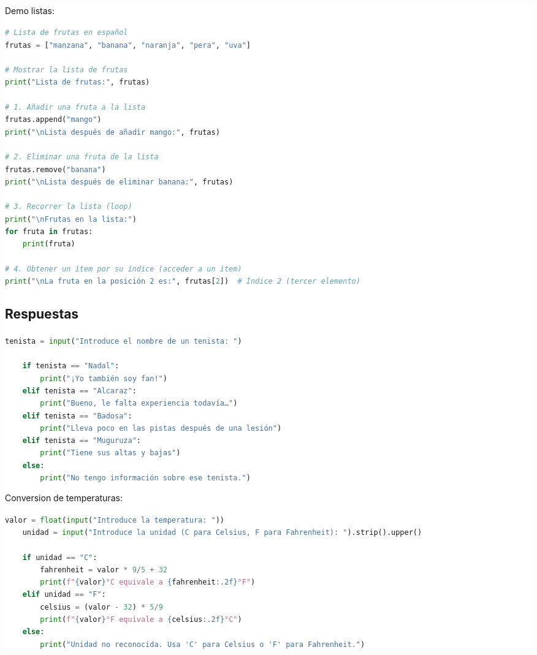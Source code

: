 Demo listas:
```python
# Lista de frutas en español
frutas = ["manzana", "banana", "naranja", "pera", "uva"]

# Mostrar la lista de frutas
print("Lista de frutas:", frutas)

# 1. Añadir una fruta a la lista
frutas.append("mango")
print("\nLista después de añadir mango:", frutas)

# 2. Eliminar una fruta de la lista
frutas.remove("banana")
print("\nLista después de eliminar banana:", frutas)

# 3. Recorrer la lista (loop)
print("\nFrutas en la lista:")
for fruta in frutas:
    print(fruta)

# 4. Obtener un ítem por su índice (acceder a un item)
print("\nLa fruta en la posición 2 es:", frutas[2])  # Índice 2 (tercer elemento)

```
## Respuestas

```python
tenista = input("Introduce el nombre de un tenista: ")
    
    if tenista == "Nadal":
        print("¡Yo también soy fan!")
    elif tenista == "Alcaraz":
        print("Bueno, le falta experiencia todavía…")
    elif tenista == "Badosa":
        print("Lleva poco en las pistas después de una lesión")
    elif tenista == "Muguruza":
        print("Tiene sus altas y bajas")
    else:
        print("No tengo información sobre ese tenista.")
```

Conversion de temperaturas:
```python
valor = float(input("Introduce la temperatura: "))
    unidad = input("Introduce la unidad (C para Celsius, F para Fahrenheit): ").strip().upper()
    
    if unidad == "C":
        fahrenheit = valor * 9/5 + 32
        print(f"{valor}°C equivale a {fahrenheit:.2f}°F")
    elif unidad == "F":
        celsius = (valor - 32) * 5/9
        print(f"{valor}°F equivale a {celsius:.2f}°C")
    else:
        print("Unidad no reconocida. Usa 'C' para Celsius o 'F' para Fahrenheit.")
```
